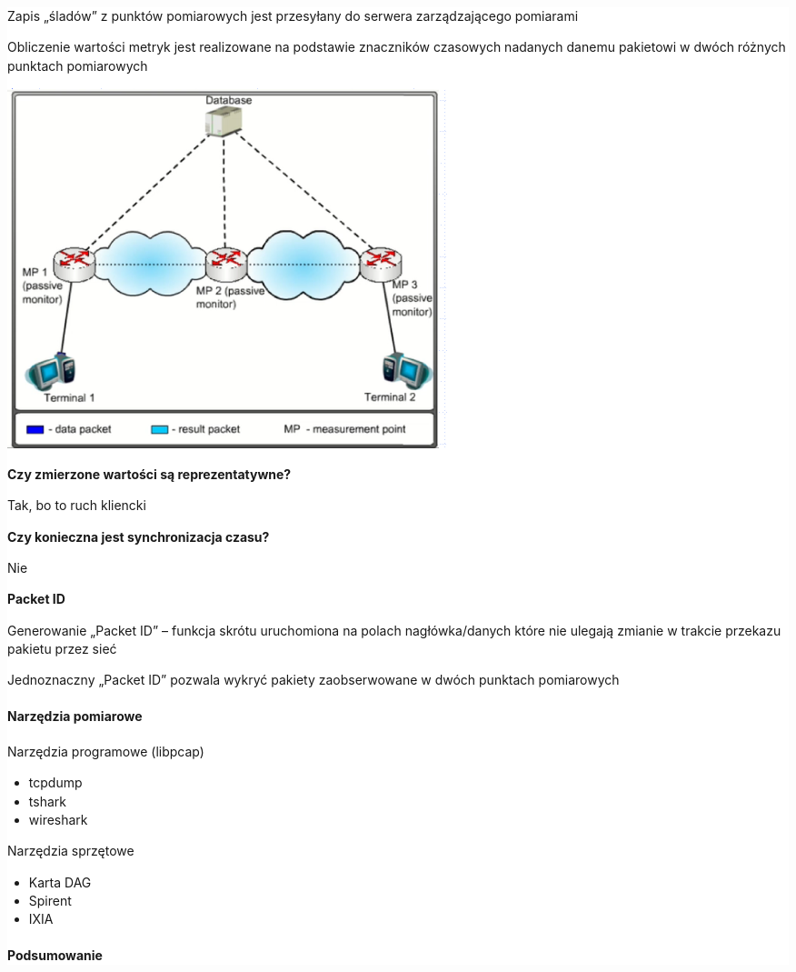 Zapis „śladów” z punktów pomiarowych jest przesyłany do serwera zarządzającego pomiarami 

Obliczenie wartości metryk jest realizowane na podstawie znaczników czasowych nadanych danemu pakietowi w dwóch różnych punktach pomiarowych

<img src="img/30.png" style="zoom:100%;" />

**Czy zmierzone wartości są reprezentatywne?**

Tak, bo to ruch kliencki

**Czy konieczna jest synchronizacja czasu?**

Nie

**Packet ID**

Generowanie „Packet ID” – funkcja skrótu uruchomiona na polach nagłówka/danych które nie ulegają zmianie w trakcie przekazu pakietu przez sieć

Jednoznaczny „Packet ID” pozwala wykryć pakiety zaobserwowane w dwóch punktach pomiarowych

#### Narzędzia pomiarowe

Narzędzia programowe (libpcap)

- tcpdump
- tshark
- wireshark

Narzędzia sprzętowe

- Karta DAG
- Spirent
- IXIA

#### Podsumowanie
